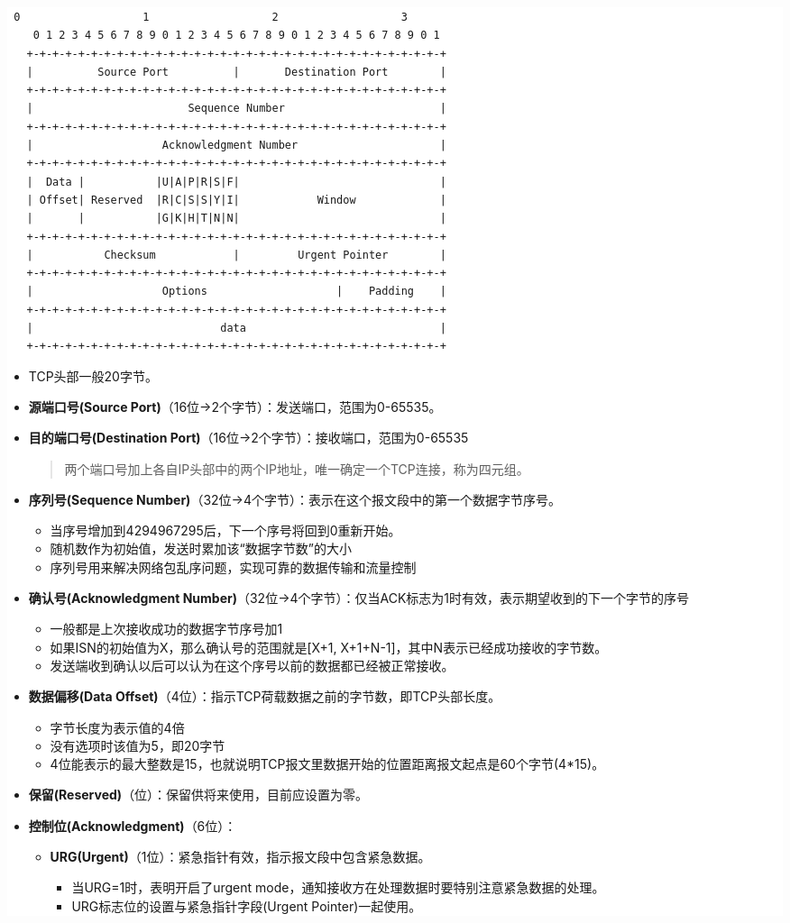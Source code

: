 

```
 0                   1                   2                   3
    0 1 2 3 4 5 6 7 8 9 0 1 2 3 4 5 6 7 8 9 0 1 2 3 4 5 6 7 8 9 0 1
   +-+-+-+-+-+-+-+-+-+-+-+-+-+-+-+-+-+-+-+-+-+-+-+-+-+-+-+-+-+-+-+-+
   |          Source Port          |       Destination Port        |
   +-+-+-+-+-+-+-+-+-+-+-+-+-+-+-+-+-+-+-+-+-+-+-+-+-+-+-+-+-+-+-+-+
   |                        Sequence Number                        |
   +-+-+-+-+-+-+-+-+-+-+-+-+-+-+-+-+-+-+-+-+-+-+-+-+-+-+-+-+-+-+-+-+
   |                    Acknowledgment Number                      |
   +-+-+-+-+-+-+-+-+-+-+-+-+-+-+-+-+-+-+-+-+-+-+-+-+-+-+-+-+-+-+-+-+
   |  Data |           |U|A|P|R|S|F|                               |
   | Offset| Reserved  |R|C|S|S|Y|I|            Window             |
   |       |           |G|K|H|T|N|N|                               |
   +-+-+-+-+-+-+-+-+-+-+-+-+-+-+-+-+-+-+-+-+-+-+-+-+-+-+-+-+-+-+-+-+
   |           Checksum            |         Urgent Pointer        |
   +-+-+-+-+-+-+-+-+-+-+-+-+-+-+-+-+-+-+-+-+-+-+-+-+-+-+-+-+-+-+-+-+
   |                    Options                    |    Padding    |
   +-+-+-+-+-+-+-+-+-+-+-+-+-+-+-+-+-+-+-+-+-+-+-+-+-+-+-+-+-+-+-+-+
   |                             data                              |
   +-+-+-+-+-+-+-+-+-+-+-+-+-+-+-+-+-+-+-+-+-+-+-+-+-+-+-+-+-+-+-+-+
```

- TCP头部一般20字节。

- **源端口号(Source Port)**（16位->2个字节）：发送端口，范围为0-65535。

- **目的端口号(Destination Port)**（16位->2个字节）：接收端口，范围为0-65535

  > 两个端口号加上各自IP头部中的两个IP地址，唯一确定一个TCP连接，称为四元组。

- **序列号(Sequence Number)**（32位->4个字节）：表示在这个报文段中的第一个数据字节序号。

  - 当序号增加到4294967295后，下一个序号将回到0重新开始。
  - 随机数作为初始值，发送时累加该“数据字节数”的大小
  - 序列号用来解决网络包乱序问题，实现可靠的数据传输和流量控制

- **确认号(Acknowledgment Number)**（32位->4个字节）：仅当ACK标志为1时有效，表示期望收到的下一个字节的序号

  - 一般都是上次接收成功的数据字节序号加1
  - 如果ISN的初始值为X，那么确认号的范围就是[X+1, X+1+N-1]，其中N表示已经成功接收的字节数。
  - 发送端收到确认以后可以认为在这个序号以前的数据都已经被正常接收。

- **数据偏移(Data Offset)**（4位）：指示TCP荷载数据之前的字节数，即TCP头部长度。

  - 字节长度为表示值的4倍
  - 没有选项时该值为5，即20字节
  - 4位能表示的最大整数是15，也就说明TCP报文里数据开始的位置距离报文起点是60个字节(4*15)。

- **保留(Reserved)**（位）：保留供将来使用，目前应设置为零。

- **控制位(Acknowledgment)**（6位）：

  - **URG(Urgent)**（1位）：紧急指针有效，指示报文段中包含紧急数据。

    - 当URG=1时，表明开启了urgent mode，通知接收方在处理数据时要特别注意紧急数据的处理。
    - URG标志位的设置与紧急指针字段(Urgent Pointer)一起使用。
